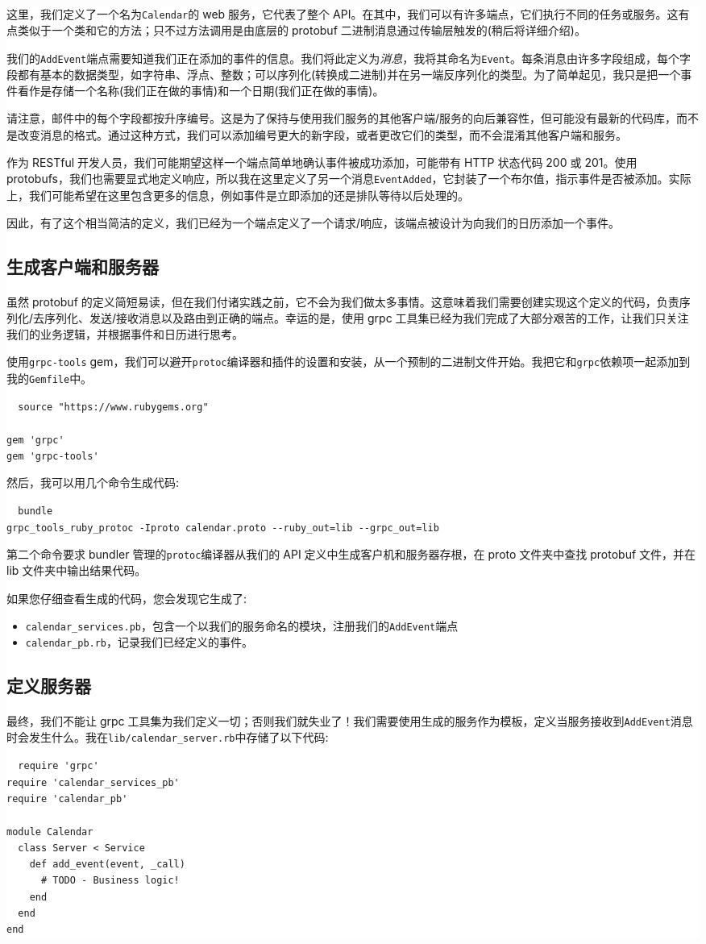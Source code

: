 这里，我们定义了一个名为`Calendar`的 web 服务，它代表了整个 API。在其中，我们可以有许多端点，它们执行不同的任务或服务。这有点类似于一个类和它的方法；只不过方法调用是由底层的 protobuf 二进制消息通过传输层触发的(稍后将详细介绍)。

我们的`AddEvent`端点需要知道我们正在添加的事件的信息。我们将此定义为*消息*，我将其命名为`Event`。每条消息由许多字段组成，每个字段都有基本的数据类型，如字符串、浮点、整数；可以序列化(转换成二进制)并在另一端反序列化的类型。为了简单起见，我只是把一个事件看作是存储一个名称(我们正在做的事情)和一个日期(我们正在做的事情)。

请注意，邮件中的每个字段都按升序编号。这是为了保持与使用我们服务的其他客户端/服务的向后兼容性，但可能没有最新的代码库，而不是改变消息的格式。通过这种方式，我们可以添加编号更大的新字段，或者更改它们的类型，而不会混淆其他客户端和服务。

作为 RESTful 开发人员，我们可能期望这样一个端点简单地确认事件被成功添加，可能带有 HTTP 状态代码 200 或 201。使用 protobufs，我们也需要显式地定义响应，所以我在这里定义了另一个消息`EventAdded`，它封装了一个布尔值，指示事件是否被添加。实际上，我们可能希望在这里包含更多的信息，例如事件是立即添加的还是排队等待以后处理的。

因此，有了这个相当简洁的定义，我们已经为一个端点定义了一个请求/响应，该端点被设计为向我们的日历添加一个事件。

## 生成客户端和服务器

虽然 protobuf 的定义简短易读，但在我们付诸实践之前，它不会为我们做太多事情。这意味着我们需要创建实现这个定义的代码，负责序列化/去序列化、发送/接收消息以及路由到正确的端点。幸运的是，使用 grpc 工具集已经为我们完成了大部分艰苦的工作，让我们只关注我们的业务逻辑，并根据事件和日历进行思考。

使用`grpc-tools` gem，我们可以避开`protoc`编译器和插件的设置和安装，从一个预制的二进制文件开始。我把它和`grpc`依赖项一起添加到我的`Gemfile`中。

```
  source "https://www.rubygems.org"

gem 'grpc'
gem 'grpc-tools' 

```

然后，我可以用几个命令生成代码:

```
  bundle
grpc_tools_ruby_protoc -Iproto calendar.proto --ruby_out=lib --grpc_out=lib 

```

第二个命令要求 bundler 管理的`protoc`编译器从我们的 API 定义中生成客户机和服务器存根，在 proto 文件夹中查找 protobuf 文件，并在 lib 文件夹中输出结果代码。

如果您仔细查看生成的代码，您会发现它生成了:

*   `calendar_services.pb`，包含一个以我们的服务命名的模块，注册我们的`AddEvent`端点
*   `calendar_pb.rb`，记录我们已经定义的事件。

## 定义服务器

最终，我们不能让 grpc 工具集为我们定义一切；否则我们就失业了！我们需要使用生成的服务作为模板，定义当服务接收到`AddEvent`消息时会发生什么。我在`lib/calendar_server.rb`中存储了以下代码:

```
  require 'grpc'
require 'calendar_services_pb'
require 'calendar_pb'

module Calendar
  class Server < Service
    def add_event(event, _call)
      # TODO - Business logic!
    end
  end
end 

```
